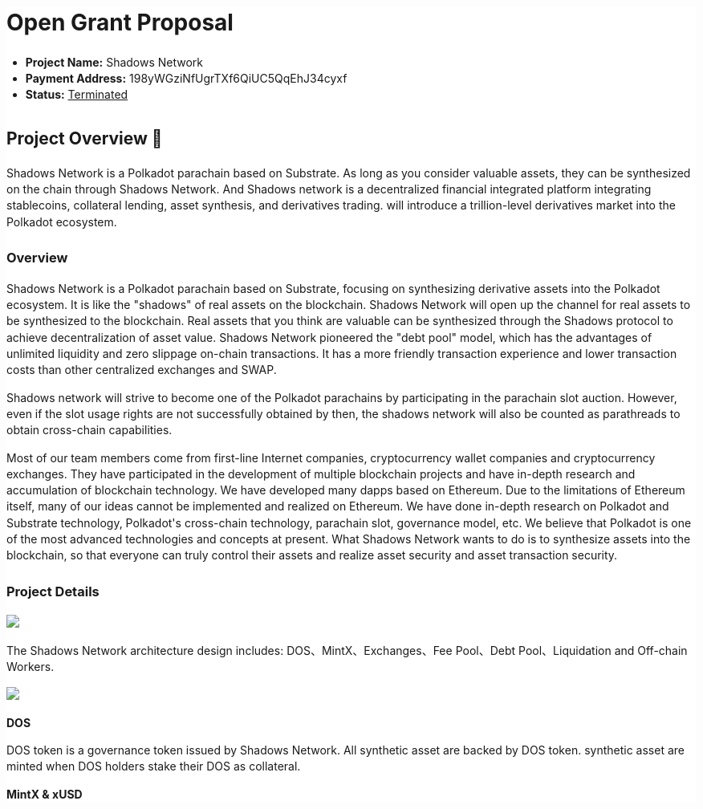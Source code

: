 # Open Grant Proposal

* **Project Name:** Shadows Network
* **Payment Address:** 198yWGziNfUgrTXf6QiUC5QqEhJ34cyxf
* **Status:** [Terminated](https://github.com/w3f/Grant-Milestone-Delivery/pull/95#issuecomment-794343113)

## Project Overview :page_facing_up: 
Shadows Network is a Polkadot parachain based on Substrate. As long as you consider valuable assets, they can be synthesized on the chain through Shadows Network. And Shadows network is a decentralized financial integrated platform integrating stablecoins, collateral lending, asset synthesis, and derivatives trading. will introduce a trillion-level derivatives market into the Polkadot ecosystem.

### Overview

Shadows Network is a Polkadot parachain based on Substrate, focusing on synthesizing derivative assets into the Polkadot ecosystem. It is like the "shadows" of real assets on the blockchain. Shadows Network will open up the channel for real assets to be synthesized to the blockchain. Real assets that you think are valuable can be synthesized through the Shadows protocol to achieve decentralization of asset value. Shadows Network pioneered the "debt pool" model, which has the advantages of unlimited liquidity and zero slippage on-chain transactions. It has a more friendly transaction experience and lower transaction costs than other centralized exchanges and SWAP.

Shadows network will strive to become one of the Polkadot parachains by participating in the parachain slot auction. However, even if the slot usage rights are not successfully obtained by then, the shadows network will also be counted as parathreads to obtain cross-chain capabilities.

Most of our team members come from first-line Internet companies, cryptocurrency wallet companies and cryptocurrency exchanges. They have participated in the development of multiple blockchain projects and have in-depth research and accumulation of blockchain technology. We have developed many dapps based on Ethereum. Due to the limitations of Ethereum itself, many of our ideas cannot be implemented and realized on Ethereum. We have done in-depth research on Polkadot and Substrate technology, Polkadot's cross-chain technology, parachain slot, governance model, etc. We believe that Polkadot is one of the most advanced technologies and concepts at present. What Shadows Network wants to do is to synthesize assets into the blockchain, so that everyone can truly control their assets and realize asset security and asset transaction security.

### Project Details 
![](https://raw.githubusercontent.com/ShadowsNetwork/document/main/images/shadowsExchange.png)

The Shadows Network architecture design includes: DOS、MintX、Exchanges、Fee Pool、Debt Pool、Liquidation and Off-chain Workers.

<img src="https://raw.githubusercontent.com/shadowsnetwork/document/main/images/architecture.jpg" width="100%">

**DOS**

DOS token is a governance token issued by Shadows Network. All synthetic asset are backed by DOS token. synthetic asset are minted when DOS holders stake their DOS as collateral. 

**MintX & xUSD**
